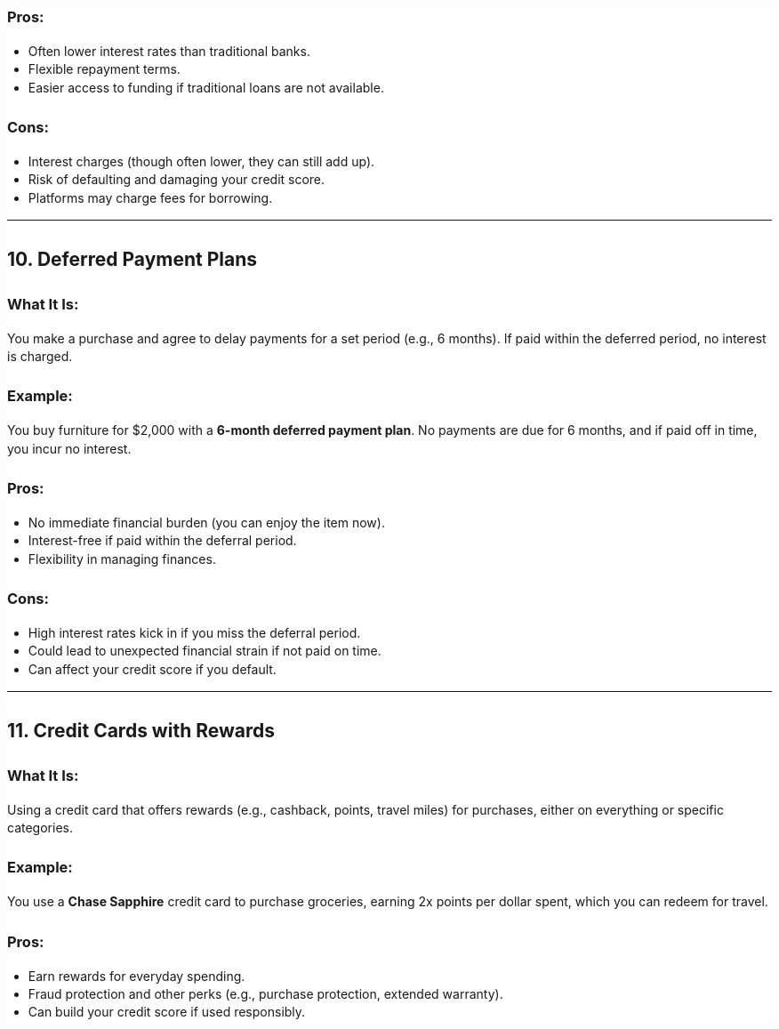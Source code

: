 ### Pros:
- Often lower interest rates than traditional banks.
- Flexible repayment terms.
- Easier access to funding if traditional loans are not available.

### Cons:
- Interest charges (though often lower, they can still add up).
- Risk of defaulting and damaging your credit score.
- Platforms may charge fees for borrowing.

---

## **10. Deferred Payment Plans**

### What It Is:
You make a purchase and agree to delay payments for a set period (e.g., 6 months). If paid within the deferred period, no interest is charged.

### Example:
You buy furniture for $2,000 with a **6-month deferred payment plan**. No payments are due for 6 months, and if paid off in time, you incur no interest.

### Pros:
- No immediate financial burden (you can enjoy the item now).
- Interest-free if paid within the deferral period.
- Flexibility in managing finances.

### Cons:
- High interest rates kick in if you miss the deferral period.
- Could lead to unexpected financial strain if not paid on time.
- Can affect your credit score if you default.

---

## **11. Credit Cards with Rewards**

### What It Is:
Using a credit card that offers rewards (e.g., cashback, points, travel miles) for purchases, either on everything or specific categories.

### Example:
You use a **Chase Sapphire** credit card to purchase groceries, earning 2x points per dollar spent, which you can redeem for travel.

### Pros:
- Earn rewards for everyday spending.
- Fraud protection and other perks (e.g., purchase protection, extended warranty).
- Can build your credit score if used responsibly.
